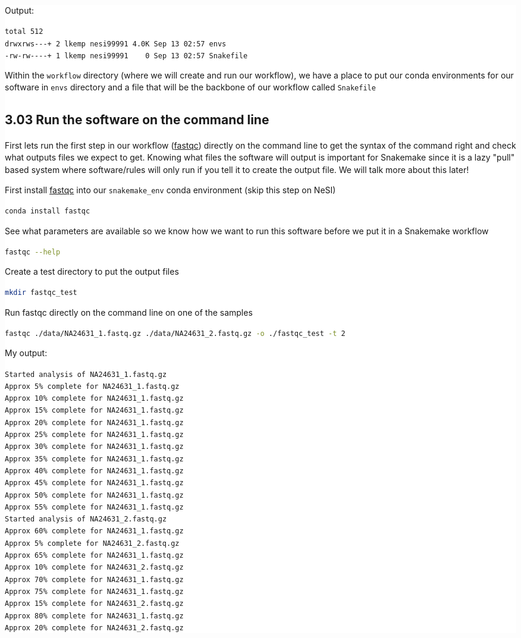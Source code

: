Output:

```bash
total 512
drwxrws---+ 2 lkemp nesi99991 4.0K Sep 13 02:57 envs
-rw-rw----+ 1 lkemp nesi99991    0 Sep 13 02:57 Snakefile
```

Within the `workflow` directory (where we will create and run our workflow), we have a place to put our conda environments for our software in `envs` directory and a file that will be the backbone of our workflow called `Snakefile`

## 3.03 Run the software on the command line

First lets run the first step in our workflow ([fastqc](https://www.bioinformatics.babraham.ac.uk/projects/fastqc/)) directly on the command line to get the syntax of the command right and check what outputs files we expect to get. Knowing what files the software will output is important for Snakemake since it is a lazy "pull" based system where software/rules will only run if you tell it to create the output file. We will talk more about this later!

First install [fastqc](https://www.bioinformatics.babraham.ac.uk/projects/fastqc/) into our `snakemake_env` conda environment (skip this step on NeSI)

```bash
conda install fastqc
```

See what parameters are available so we know how we want to run this software before we put it in a Snakemake workflow

```bash
fastqc --help
```

Create a test directory to put the output files

```bash
mkdir fastqc_test
```

Run fastqc directly on the command line on one of the samples

```bash
fastqc ./data/NA24631_1.fastq.gz ./data/NA24631_2.fastq.gz -o ./fastqc_test -t 2
```

My output:

```bash
Started analysis of NA24631_1.fastq.gz
Approx 5% complete for NA24631_1.fastq.gz
Approx 10% complete for NA24631_1.fastq.gz
Approx 15% complete for NA24631_1.fastq.gz
Approx 20% complete for NA24631_1.fastq.gz
Approx 25% complete for NA24631_1.fastq.gz
Approx 30% complete for NA24631_1.fastq.gz
Approx 35% complete for NA24631_1.fastq.gz
Approx 40% complete for NA24631_1.fastq.gz
Approx 45% complete for NA24631_1.fastq.gz
Approx 50% complete for NA24631_1.fastq.gz
Approx 55% complete for NA24631_1.fastq.gz
Started analysis of NA24631_2.fastq.gz
Approx 60% complete for NA24631_1.fastq.gz
Approx 5% complete for NA24631_2.fastq.gz
Approx 65% complete for NA24631_1.fastq.gz
Approx 10% complete for NA24631_2.fastq.gz
Approx 70% complete for NA24631_1.fastq.gz
Approx 75% complete for NA24631_1.fastq.gz
Approx 15% complete for NA24631_2.fastq.gz
Approx 80% complete for NA24631_1.fastq.gz
Approx 20% complete for NA24631_2.fastq.gz
```